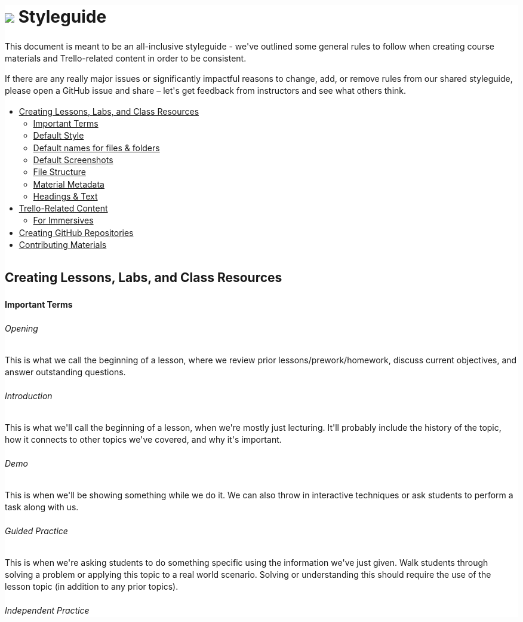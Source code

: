 # ![](https://ga-dash.s3.amazonaws.com/production/assets/logo-9f88ae6c9c3871690e33280fcf557f33.png) Styleguide

This document is meant to be an all-inclusive styleguide - we've outlined some general rules to follow when creating course materials and Trello-related content in order to be consistent.

If there are any really major issues or significantly impactful reasons to change, add, or remove rules from our shared styleguide, please open a GitHub issue and share – let's get feedback from instructors and see what others think.



- [Creating Lessons, Labs, and Class Resources](#creating-lessons-labs-and-class-resources)
  - [Important Terms](#important-terms)
  - [Default Style](#default-style)
  - [Default names for files & folders](#default-names-for-files--folders)
  - [Default Screenshots](#default-screenshots)
  - [File Structure](#file-structure)
  - [Material Metadata](#material-metadata)
  - [Headings & Text](#headings--text)
- [Trello-Related Content](#trello-related-content)
  - [For Immersives](#trello-for-immersives)
- [Creating GitHub Repositories](#)
- [Contributing Materials](#contributing-materials)



## Creating Lessons, Labs, and Class Resources

<a name="important-terms"></a>
#### Important Terms

###### Opening

This is what we call the beginning of a lesson, where we review prior lessons/prework/homework, discuss current objectives, and answer outstanding questions.

###### Introduction

This is what we'll call the beginning of a lesson, when we're mostly just lecturing. It'll probably include the history of the topic, how it connects to other topics we've covered, and why it's important.

###### Demo

This is when we'll be showing something while we do it. We can also throw in interactive techniques or ask students to perform a task along with us.

###### Guided Practice

This is when we're asking students to do something specific using the information we've just given. Walk students through solving a problem or applying this topic to a real world scenario. Solving or understanding this should require the use of the lesson topic (in addition to any prior topics).

###### Independent Practice
